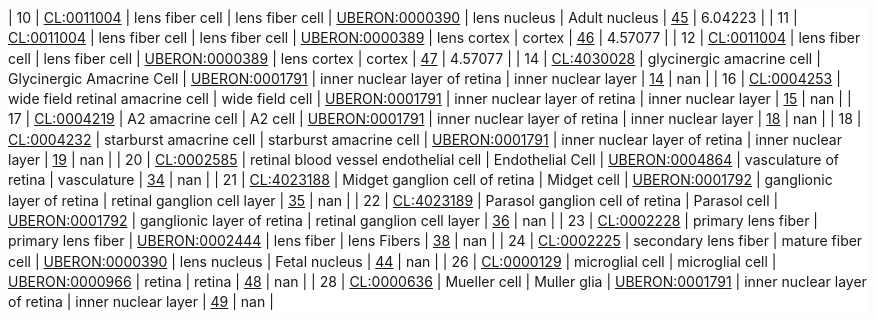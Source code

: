 | 10 | [CL:0011004](http://purl.obolibrary.org/obo/CL_0011004) | lens fiber cell                       | lens fiber cell           | [UBERON:0000390](http://purl.obolibrary.org/obo/UBERON_0000390) | lens nucleus                                       | Adult nucleus               | [45](https://docs.google.com/spreadsheets/d/1tNNPZXL0ycw5gNksDUKHZJpRkKgRdVAUh9AZ6ohpgOA/edit#gid=695483621&range=45:45) |   6.04223 |
| 11 | [CL:0011004](http://purl.obolibrary.org/obo/CL_0011004) | lens fiber cell                       | lens fiber cell           | [UBERON:0000389](http://purl.obolibrary.org/obo/UBERON_0000389) | lens cortex                                        | cortex                      | [46](https://docs.google.com/spreadsheets/d/1tNNPZXL0ycw5gNksDUKHZJpRkKgRdVAUh9AZ6ohpgOA/edit#gid=695483621&range=46:46) |   4.57077 |
| 12 | [CL:0011004](http://purl.obolibrary.org/obo/CL_0011004) | lens fiber cell                       | lens fiber cell           | [UBERON:0000389](http://purl.obolibrary.org/obo/UBERON_0000389) | lens cortex                                        | cortex                      | [47](https://docs.google.com/spreadsheets/d/1tNNPZXL0ycw5gNksDUKHZJpRkKgRdVAUh9AZ6ohpgOA/edit#gid=695483621&range=47:47) |   4.57077 |
| 14 | [CL:4030028](http://purl.obolibrary.org/obo/CL_4030028) | glycinergic amacrine cell             | Glycinergic Amacrine Cell | [UBERON:0001791](http://purl.obolibrary.org/obo/UBERON_0001791) | inner nuclear layer of retina                      | inner nuclear layer         | [14](https://docs.google.com/spreadsheets/d/1tNNPZXL0ycw5gNksDUKHZJpRkKgRdVAUh9AZ6ohpgOA/edit#gid=695483621&range=14:14) | nan       |
| 16 | [CL:0004253](http://purl.obolibrary.org/obo/CL_0004253) | wide field retinal amacrine cell      | wide field cell           | [UBERON:0001791](http://purl.obolibrary.org/obo/UBERON_0001791) | inner nuclear layer of retina                      | inner nuclear layer         | [15](https://docs.google.com/spreadsheets/d/1tNNPZXL0ycw5gNksDUKHZJpRkKgRdVAUh9AZ6ohpgOA/edit#gid=695483621&range=15:15) | nan       |
| 17 | [CL:0004219](http://purl.obolibrary.org/obo/CL_0004219) | A2 amacrine cell                      | A2 cell                   | [UBERON:0001791](http://purl.obolibrary.org/obo/UBERON_0001791) | inner nuclear layer of retina                      | inner nuclear layer         | [18](https://docs.google.com/spreadsheets/d/1tNNPZXL0ycw5gNksDUKHZJpRkKgRdVAUh9AZ6ohpgOA/edit#gid=695483621&range=18:18) | nan       |
| 18 | [CL:0004232](http://purl.obolibrary.org/obo/CL_0004232) | starburst amacrine cell               | starburst amacrine cell   | [UBERON:0001791](http://purl.obolibrary.org/obo/UBERON_0001791) | inner nuclear layer of retina                      | inner nuclear layer         | [19](https://docs.google.com/spreadsheets/d/1tNNPZXL0ycw5gNksDUKHZJpRkKgRdVAUh9AZ6ohpgOA/edit#gid=695483621&range=19:19) | nan       |
| 20 | [CL:0002585](http://purl.obolibrary.org/obo/CL_0002585) | retinal blood vessel endothelial cell | Endothelial Cell          | [UBERON:0004864](http://purl.obolibrary.org/obo/UBERON_0004864) | vasculature of retina                              | vasculature                 | [34](https://docs.google.com/spreadsheets/d/1tNNPZXL0ycw5gNksDUKHZJpRkKgRdVAUh9AZ6ohpgOA/edit#gid=695483621&range=34:34) | nan       |
| 21 | [CL:4023188](http://purl.obolibrary.org/obo/CL_4023188) | Midget ganglion cell of retina        | Midget cell               | [UBERON:0001792](http://purl.obolibrary.org/obo/UBERON_0001792) | ganglionic layer of retina                         | retinal ganglion cell layer | [35](https://docs.google.com/spreadsheets/d/1tNNPZXL0ycw5gNksDUKHZJpRkKgRdVAUh9AZ6ohpgOA/edit#gid=695483621&range=35:35) | nan       |
| 22 | [CL:4023189](http://purl.obolibrary.org/obo/CL_4023189) | Parasol ganglion cell of retina       | Parasol cell              | [UBERON:0001792](http://purl.obolibrary.org/obo/UBERON_0001792) | ganglionic layer of retina                         | retinal ganglion cell layer | [36](https://docs.google.com/spreadsheets/d/1tNNPZXL0ycw5gNksDUKHZJpRkKgRdVAUh9AZ6ohpgOA/edit#gid=695483621&range=36:36) | nan       |
| 23 | [CL:0002228](http://purl.obolibrary.org/obo/CL_0002228) | primary lens fiber                    | primary lens fiber        | [UBERON:0002444](http://purl.obolibrary.org/obo/UBERON_0002444) | lens fiber                                         | lens Fibers                 | [38](https://docs.google.com/spreadsheets/d/1tNNPZXL0ycw5gNksDUKHZJpRkKgRdVAUh9AZ6ohpgOA/edit#gid=695483621&range=38:38) | nan       |
| 24 | [CL:0002225](http://purl.obolibrary.org/obo/CL_0002225) | secondary lens fiber                  | mature fiber cell         | [UBERON:0000390](http://purl.obolibrary.org/obo/UBERON_0000390) | lens nucleus                                       | Fetal nucleus               | [44](https://docs.google.com/spreadsheets/d/1tNNPZXL0ycw5gNksDUKHZJpRkKgRdVAUh9AZ6ohpgOA/edit#gid=695483621&range=44:44) | nan       |
| 26 | [CL:0000129](http://purl.obolibrary.org/obo/CL_0000129) | microglial cell                       | microglial cell           | [UBERON:0000966](http://purl.obolibrary.org/obo/UBERON_0000966) | retina                                             | retina                      | [48](https://docs.google.com/spreadsheets/d/1tNNPZXL0ycw5gNksDUKHZJpRkKgRdVAUh9AZ6ohpgOA/edit#gid=695483621&range=48:48) | nan       |
| 28 | [CL:0000636](http://purl.obolibrary.org/obo/CL_0000636) | Mueller cell                          | Muller glia               | [UBERON:0001791](http://purl.obolibrary.org/obo/UBERON_0001791) | inner nuclear layer of retina                      | inner nuclear layer         | [49](https://docs.google.com/spreadsheets/d/1tNNPZXL0ycw5gNksDUKHZJpRkKgRdVAUh9AZ6ohpgOA/edit#gid=695483621&range=49:49) | nan       |